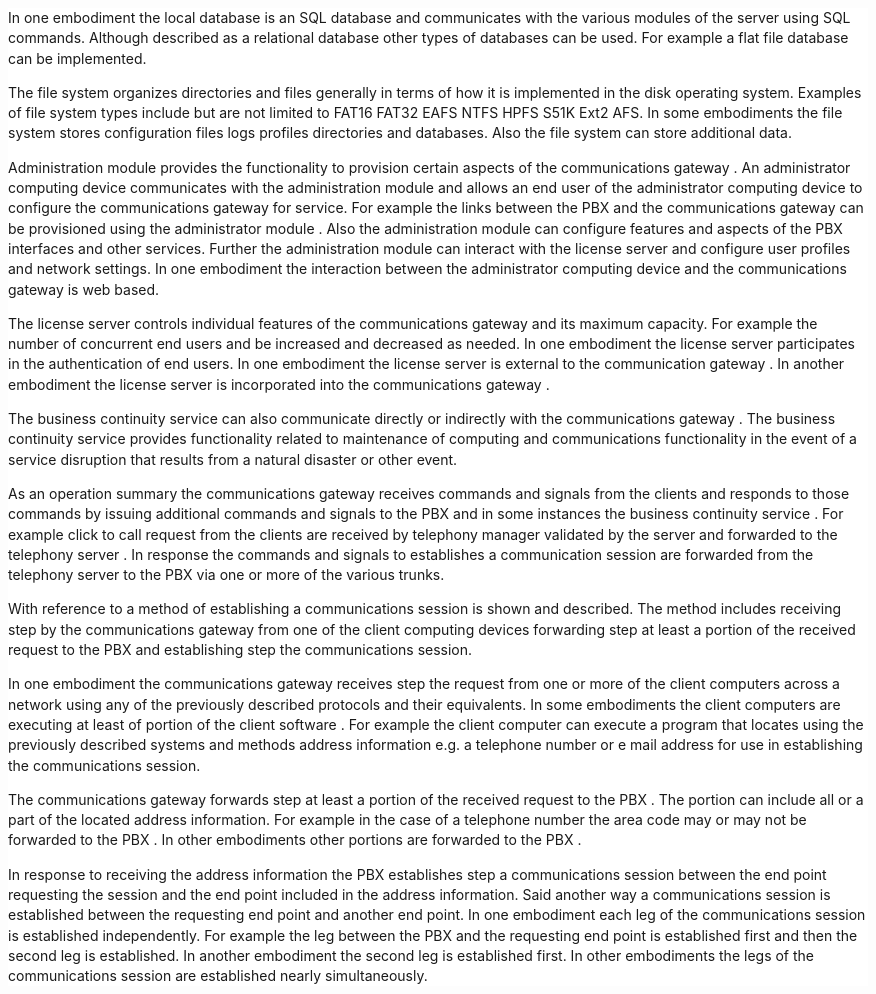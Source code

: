 In one embodiment the local database is an SQL database and communicates with the various modules of the server using SQL commands. Although described as a relational database other types of databases can be used. For example a flat file database can be implemented.

The file system organizes directories and files generally in terms of how it is implemented in the disk operating system. Examples of file system types include but are not limited to FAT16 FAT32 EAFS NTFS HPFS S51K Ext2 AFS. In some embodiments the file system stores configuration files logs profiles directories and databases. Also the file system can store additional data.

Administration module provides the functionality to provision certain aspects of the communications gateway . An administrator computing device communicates with the administration module and allows an end user of the administrator computing device to configure the communications gateway for service. For example the links between the PBX and the communications gateway can be provisioned using the administrator module . Also the administration module can configure features and aspects of the PBX interfaces and other services. Further the administration module can interact with the license server and configure user profiles and network settings. In one embodiment the interaction between the administrator computing device and the communications gateway is web based.

The license server controls individual features of the communications gateway and its maximum capacity. For example the number of concurrent end users and be increased and decreased as needed. In one embodiment the license server participates in the authentication of end users. In one embodiment the license server is external to the communication gateway . In another embodiment the license server is incorporated into the communications gateway .

The business continuity service can also communicate directly or indirectly with the communications gateway . The business continuity service provides functionality related to maintenance of computing and communications functionality in the event of a service disruption that results from a natural disaster or other event.

As an operation summary the communications gateway receives commands and signals from the clients and responds to those commands by issuing additional commands and signals to the PBX and in some instances the business continuity service . For example click to call request from the clients are received by telephony manager validated by the server and forwarded to the telephony server . In response the commands and signals to establishes a communication session are forwarded from the telephony server to the PBX via one or more of the various trunks.

With reference to a method of establishing a communications session is shown and described. The method includes receiving step by the communications gateway from one of the client computing devices forwarding step at least a portion of the received request to the PBX and establishing step the communications session.

In one embodiment the communications gateway receives step the request from one or more of the client computers across a network using any of the previously described protocols and their equivalents. In some embodiments the client computers are executing at least of portion of the client software . For example the client computer can execute a program that locates using the previously described systems and methods address information e.g. a telephone number or e mail address for use in establishing the communications session.

The communications gateway forwards step at least a portion of the received request to the PBX . The portion can include all or a part of the located address information. For example in the case of a telephone number the area code may or may not be forwarded to the PBX . In other embodiments other portions are forwarded to the PBX .

In response to receiving the address information the PBX establishes step a communications session between the end point requesting the session and the end point included in the address information. Said another way a communications session is established between the requesting end point and another end point. In one embodiment each leg of the communications session is established independently. For example the leg between the PBX and the requesting end point is established first and then the second leg is established. In another embodiment the second leg is established first. In other embodiments the legs of the communications session are established nearly simultaneously.
